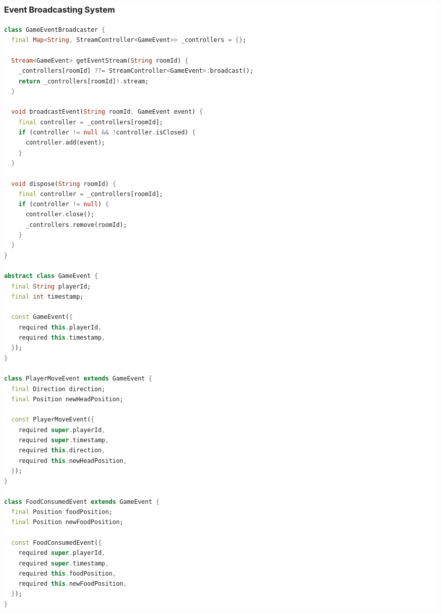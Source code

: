 ### Event Broadcasting System
```dart
class GameEventBroadcaster {
  final Map<String, StreamController<GameEvent>> _controllers = {};
  
  Stream<GameEvent> getEventStream(String roomId) {
    _controllers[roomId] ??= StreamController<GameEvent>.broadcast();
    return _controllers[roomId]!.stream;
  }
  
  void broadcastEvent(String roomId, GameEvent event) {
    final controller = _controllers[roomId];
    if (controller != null && !controller.isClosed) {
      controller.add(event);
    }
  }
  
  void dispose(String roomId) {
    final controller = _controllers[roomId];
    if (controller != null) {
      controller.close();
      _controllers.remove(roomId);
    }
  }
}

abstract class GameEvent {
  final String playerId;
  final int timestamp;
  
  const GameEvent({
    required this.playerId,
    required this.timestamp,
  });
}

class PlayerMoveEvent extends GameEvent {
  final Direction direction;
  final Position newHeadPosition;
  
  const PlayerMoveEvent({
    required super.playerId,
    required super.timestamp,
    required this.direction,
    required this.newHeadPosition,
  });
}

class FoodConsumedEvent extends GameEvent {
  final Position foodPosition;
  final Position newFoodPosition;
  
  const FoodConsumedEvent({
    required super.playerId,
    required super.timestamp,
    required this.foodPosition,
    required this.newFoodPosition,
  });
}
```
